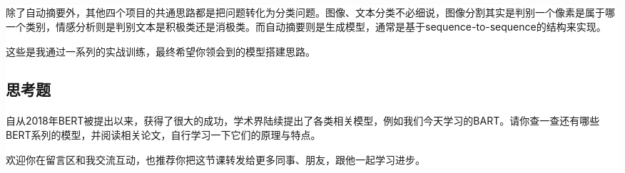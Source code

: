 除了自动摘要外，其他四个项目的共通思路都是把问题转化为分类问题。图像、文本分类不必细说，图像分割其实是判别一个像素是属于哪一个类别，情感分析则是判别文本是积极类还是消极类。而自动摘要则是生成模型，通常是基于sequence-to-sequence的结构来实现。

这些是我通过一系列的实战训练，最终希望你领会到的模型搭建思路。

## 思考题

自从2018年BERT被提出以来，获得了很大的成功，学术界陆续提出了各类相关模型，例如我们今天学习的BART。请你查一查还有哪些BERT系列的模型，并阅读相关论文，自行学习一下它们的原理与特点。

欢迎你在留言区和我交流互动，也推荐你把这节课转发给更多同事、朋友，跟他一起学习进步。